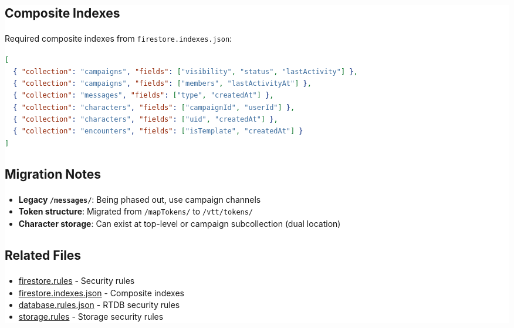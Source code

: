 ## Composite Indexes

Required composite indexes from `firestore.indexes.json`:

```json
[
  { "collection": "campaigns", "fields": ["visibility", "status", "lastActivity"] },
  { "collection": "campaigns", "fields": ["members", "lastActivityAt"] },
  { "collection": "messages", "fields": ["type", "createdAt"] },
  { "collection": "characters", "fields": ["campaignId", "userId"] },
  { "collection": "characters", "fields": ["uid", "createdAt"] },
  { "collection": "encounters", "fields": ["isTemplate", "createdAt"] }
]
```

## Migration Notes

- **Legacy `/messages/`**: Being phased out, use campaign channels
- **Token structure**: Migrated from `/mapTokens/` to `/vtt/tokens/`
- **Character storage**: Can exist at top-level or campaign subcollection (dual location)

## Related Files

- [firestore.rules](../../firestore.rules) - Security rules
- [firestore.indexes.json](../../firestore.indexes.json) - Composite indexes
- [database.rules.json](../../database.rules.json) - RTDB security rules
- [storage.rules](../../storage.rules) - Storage security rules
